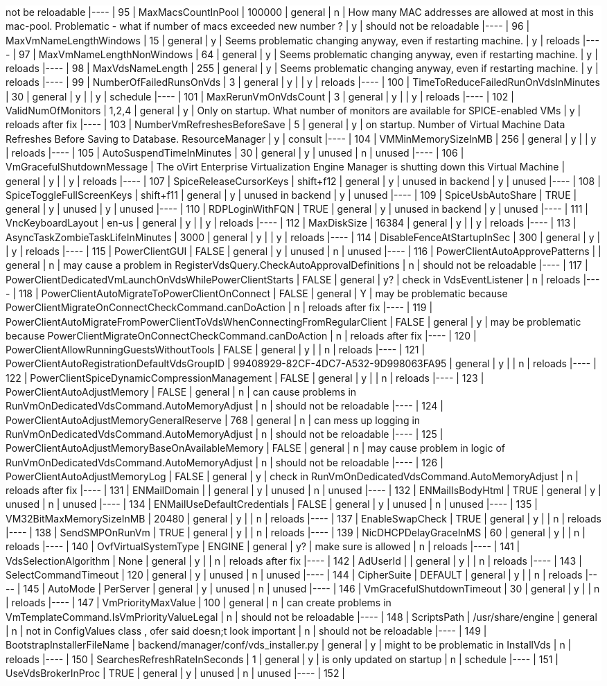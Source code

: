 not be reloadable |---- | 95  | MaxMacsCountInPool | 100000 | general | n   | How many MAC addresses are allowed at most in this mac-pool. Problematic - what if number of macs exceeded new number ? | y   | should not be reloadable |---- | 96  | MaxVmNameLengthWindows | 15  | general | y   | Seems problematic changing anyway, even if restarting machine. | y   | reloads |---- | 97  | MaxVmNameLengthNonWindows | 64  | general | y   | Seems problematic changing anyway, even if restarting machine. | y   | reloads |---- | 98  | MaxVdsNameLength | 255 | general | y   | Seems problematic changing anyway, even if restarting machine. | y   | reloads |---- | 99  | NumberOfFailedRunsOnVds | 3   | general | y   |     | y   | reloads |---- | 100 | TimeToReduceFailedRunOnVdsInMinutes | 30  | general | y   |     | y   | schedule |---- | 101 | MaxRerunVmOnVdsCount | 3   | general | y   |     | y   | reloads |---- | 102 | ValidNumOfMonitors | 1,2,4 | general | y   | Only on startup. What number of monitors are available for SPICE-enabled VMs | y   | reloads after fix |---- | 103 | NumberVmRefreshesBeforeSave | 5   | general | y   | on startup. Number of Virtual Machine Data Refreshes Before Saving to Database. ResourceManager | y   | consult |---- | 104 | VMMinMemorySizeInMB | 256 | general | y   |     | y   | reloads |---- | 105 | AutoSuspendTimeInMinutes | 30  | general | y   | unused | n   | unused |---- | 106 | VmGracefulShutdownMessage | The oVirt Enterprise Virtualization Engine Manager is shutting down this Virtual Machine | general | y   |     | y   | reloads |---- | 107 | SpiceReleaseCursorKeys | shift+f12 | general | y   | unused in backend | y   | unused |---- | 108 | SpiceToggleFullScreenKeys | shift+f11 | general | y   | unused in backend | y   | unused |---- | 109 | SpiceUsbAutoShare | TRUE | general | y   | unused | y   | unused |---- | 110 | RDPLoginWithFQN | TRUE | general | y   | unused in backend | y   | unused |---- | 111 | VncKeyboardLayout | en-us | general | y   |     | y   | reloads |---- | 112 | MaxDiskSize | 16384 | general | y   |     | y   | reloads |---- | 113 | AsyncTaskZombieTaskLifeInMinutes | 3000 | general | y   |     | y   | reloads |---- | 114 | DisableFenceAtStartupInSec | 300 | general | y   |     | y   | reloads |---- | 115 | PowerClientGUI | FALSE | general | y   | unused | n   | unused |---- | 116 | PowerClientAutoApprovePatterns |     | general | n   | may cause a problem in RegisterVdsQuery.CheckAutoApprovalDefinitions | n   | should not be reloadable |---- | 117 | PowerClientDedicatedVmLaunchOnVdsWhilePowerClientStarts | FALSE | general | y?  | check in VdsEventListener | n   | reloads |---- | 118 | PowerClientAutoMigrateToPowerClientOnConnect | FALSE | general | Y   | may be problematic because PowerClientMigrateOnConnectCheckCommand.canDoAction | n   | reloads after fix |---- | 119 | PowerClientAutoMigrateFromPowerClientToVdsWhenConnectingFromRegularClient | FALSE | general | y   | may be problematic because PowerClientMigrateOnConnectCheckCommand.canDoAction | n   | reloads after fix |---- | 120 | PowerClientAllowRunningGuestsWithoutTools | FALSE | general | y   |     | n   | reloads |---- | 121 | PowerClientAutoRegistrationDefaultVdsGroupID | 99408929-82CF-4DC7-A532-9D998063FA95 | general | y   |     | n   | reloads |---- | 122 | PowerClientSpiceDynamicCompressionManagement | FALSE | general | y   |     | n   | reloads |---- | 123 | PowerClientAutoAdjustMemory | FALSE | general | n   | can cause problems in RunVmOnDedicatedVdsCommand.AutoMemoryAdjust | n   | should not be reloadable |---- | 124 | PowerClientAutoAdjustMemoryGeneralReserve | 768 | general | n   | can mess up logging in RunVmOnDedicatedVdsCommand.AutoMemoryAdjust | n   | should not be reloadable |---- | 125 | PowerClientAutoAdjustMemoryBaseOnAvailableMemory | FALSE | general | n   | may cause problem in logic of RunVmOnDedicatedVdsCommand.AutoMemoryAdjust | n   | should not be reloadable |---- | 126 | PowerClientAutoAdjustMemoryLog | FALSE | general | y   | check in RunVmOnDedicatedVdsCommand.AutoMemoryAdjust | n   | reloads after fix |---- | 131 | ENMailDomain |     | general | y   | unused | n   | unused |---- | 132 | ENMailIsBodyHtml | TRUE | general | y   | unused | n   | unused |---- | 134 | ENMailUseDefaultCredentials | FALSE | general | y   | unused | n   | unused |---- | 135 | VM32BitMaxMemorySizeInMB | 20480 | general | y   |     | n   | reloads |---- | 137 | EnableSwapCheck | TRUE | general | y   |     | n   | reloads |---- | 138 | SendSMPOnRunVm | TRUE | general | y   |     | n   | reloads |---- | 139 | NicDHCPDelayGraceInMS | 60  | general | y   |     | n   | reloads |---- | 140 | OvfVirtualSystemType | ENGINE | general | y?  | make sure is allowed | n   | reloads |---- | 141 | VdsSelectionAlgorithm | None | general | y   |     | n   | reloads after fix |---- | 142 | AdUserId |     | general | y   |     | n   | reloads |---- | 143 | SelectCommandTimeout | 120 | general | y   | unused | n   | unused |---- | 144 | CipherSuite | DEFAULT | general | y   |     | n   | reloads |---- | 145 | AutoMode | PerServer | general | y   | unused | n   | unused |---- | 146 | VmGracefulShutdownTimeout | 30  | general | y   |     | n   | reloads |---- | 147 | VmPriorityMaxValue | 100 | general | n   | can create problems in VmTemplateCommand.IsVmPriorityValueLegal | n   | should not be reloadable |---- | 148 | ScriptsPath | /usr/share/engine | general | n   | not in ConfigValues class , ofer said doesn;t look important | n   | should not be reloadable |---- | 149 | BootstrapInstallerFileName | backend/manager/conf/vds_installer.py | general | y   | might to be problematic in InstallVds | n   | reloads |---- | 150 | SearchesRefreshRateInSeconds | 1   | general | y   | is only updated on startup | n   | schedule |---- | 151 | UseVdsBrokerInProc | TRUE | general | y   | unused | n   | unused |---- | 152 |
